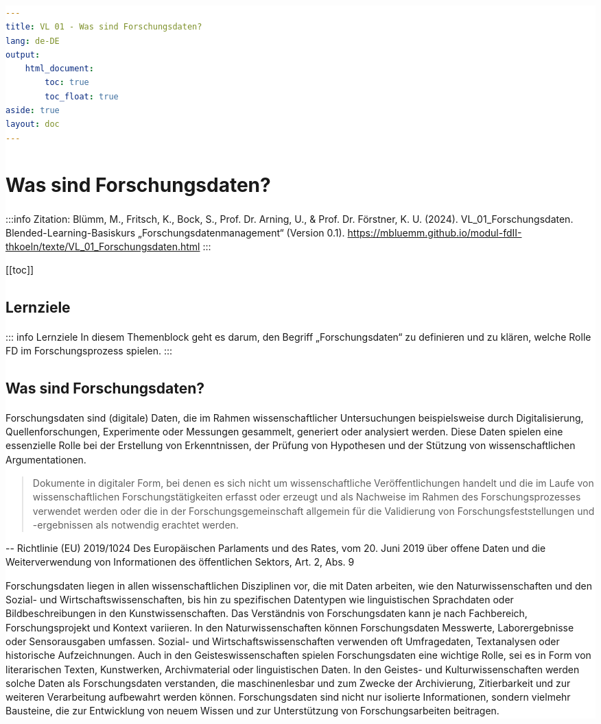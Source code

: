 ```yaml
---
title: VL 01 - Was sind Forschungsdaten?
lang: de-DE
output: 
    html_document: 
        toc: true
        toc_float: true
aside: true
layout: doc
---
```


# Was sind Forschungsdaten?

:::info Zitation:
Blümm, M., Fritsch, K., Bock, S., Prof. Dr. Arning, U., & Prof. Dr. Förstner, K. U. (2024). VL_01_Forschungsdaten. Blended-Learning-Basiskurs „Forschungsdatenmanagement“ (Version 0.1). https://mbluemm.github.io/modul-fdII-thkoeln/texte/VL_01_Forschungsdaten.html
:::

[[toc]]



## Lernziele

::: info Lernziele
In diesem Themenblock geht es darum, den Begriff „Forschungsdaten“ zu definieren und zu klären, welche Rolle FD im Forschungsprozess spielen.
:::

## Was sind Forschungsdaten?

Forschungsdaten sind (digitale) Daten, die im Rahmen wissenschaftlicher Untersuchungen beispielsweise durch Digitalisierung, Quellenforschungen, Experimente oder Messungen gesammelt, generiert oder analysiert werden. Diese Daten spielen eine essenzielle Rolle bei der Erstellung von
Erkenntnissen, der Prüfung von Hypothesen und der Stützung von wissenschaftlichen Argumentationen.

> Dokumente in digitaler Form, bei denen es sich nicht um wissenschaftliche Veröffentlichungen handelt und die im Laufe von wissenschaftlichen Forschungstätigkeiten erfasst oder erzeugt und als Nachweise im Rahmen des Forschungsprozesses verwendet werden oder die in der Forschungsgemeinschaft allgemein für die Validierung von Forschungsfeststellungen und -ergebnissen als notwendig erachtet werden.
> 
-- Richtlinie (EU) 2019/1024 Des Europäischen Parlaments und des Rates, vom 20. Juni 2019 über offene Daten und die Weiterverwendung von Informationen des öffentlichen Sektors, Art. 2, Abs. 9 

Forschungsdaten liegen in allen wissenschaftlichen Disziplinen vor, die mit Daten arbeiten, wie den
Naturwissenschaften und den Sozial- und Wirtschaftswissenschaften, bis hin zu spezifischen
Datentypen wie linguistischen Sprachdaten oder Bildbeschreibungen in den Kunstwissenschaften.
Das Verständnis von Forschungsdaten kann je nach Fachbereich, Forschungsprojekt und Kontext
variieren. In den Naturwissenschaften können Forschungsdaten Messwerte, Laborergebnisse oder
Sensorausgaben umfassen. Sozial- und Wirtschaftswissenschaften verwenden oft Umfragedaten,
Textanalysen oder historische Aufzeichnungen. Auch in den Geisteswissenschaften spielen
Forschungsdaten eine wichtige Rolle, sei es in Form von literarischen Texten, Kunstwerken,
Archivmaterial oder linguistischen Daten. In den Geistes- und Kulturwissenschaften werden solche
Daten als Forschungsdaten verstanden, die maschinenlesbar und zum Zwecke der Archivierung,
Zitierbarkeit und zur weiteren Verarbeitung aufbewahrt werden können. Forschungsdaten sind nicht
nur isolierte Informationen, sondern vielmehr Bausteine, die zur Entwicklung von neuem Wissen und
zur Unterstützung von Forschungsarbeiten beitragen.


[^1]: Sauther-Patrascu und Dmitrieva (2021)
[^2]: START (2022).
[^3]: ebd.
[^4]: START (2021), S. 4.
[^5]: START (2022).
[^6]: START (2020).